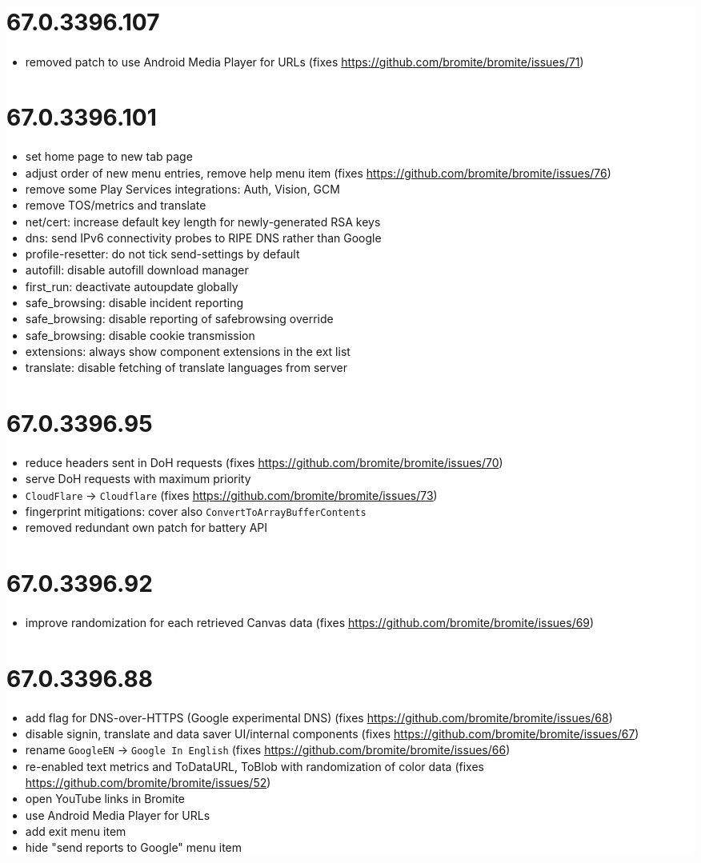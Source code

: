 # 67.0.3396.107
* removed patch to use Android Media Player for URLs (fixes https://github.com/bromite/bromite/issues/71)

# 67.0.3396.101
* set home page to new tab page
* adjust order of new menu entries, remove help menu item (fixes https://github.com/bromite/bromite/issues/76)
* remove some Play Services integrations: Auth, Vision, GCM
* remove TOS/metrics and translate
* net/cert: increase default key length for newly-generated RSA keys
* dns: send IPv6 connectivity probes to RIPE DNS rather than Google
* profile-resetter: do not tick send-settings by default
* autofill: disable autofill download manager
* first_run: deactivate autoupdate globally
* safe_browsing: disable incident reporting
* safe_browsing: disable reporting of safebrowsing override
* safe_browsing: disable cookie transmission
* extensions: always show component extensions in the ext list
* translate: disable fetching of translate languages from server

# 67.0.3396.95
* reduce headers sent in DoH requests (fixes https://github.com/bromite/bromite/issues/70)
* serve DoH requests with maximum priority
* `CloudFlare` -> `Cloudflare` (fixes https://github.com/bromite/bromite/issues/73)
* fingerprint mitigations: cover also `ConvertToArrayBufferContents`
* removed redundant own patch for battery API

# 67.0.3396.92
* improve randomization for each retrieved Canvas data (fixes https://github.com/bromite/bromite/issues/69)

# 67.0.3396.88
* add flag for DNS-over-HTTPS (Google experimental DNS) (fixes https://github.com/bromite/bromite/issues/68)
* disable signin, translate and data saver UI/internal components (fixes https://github.com/bromite/bromite/issues/67)
* rename `GoogleEN` -> `Google In English` (fixes https://github.com/bromite/bromite/issues/66)
* re-enabled text metrics and ToDataURL, ToBlob with randomization of color data (fixes https://github.com/bromite/bromite/issues/52)
* open YouTube links in Bromite
* use Android Media Player for URLs
* add exit menu item
* hide "send reports to Google" menu item

